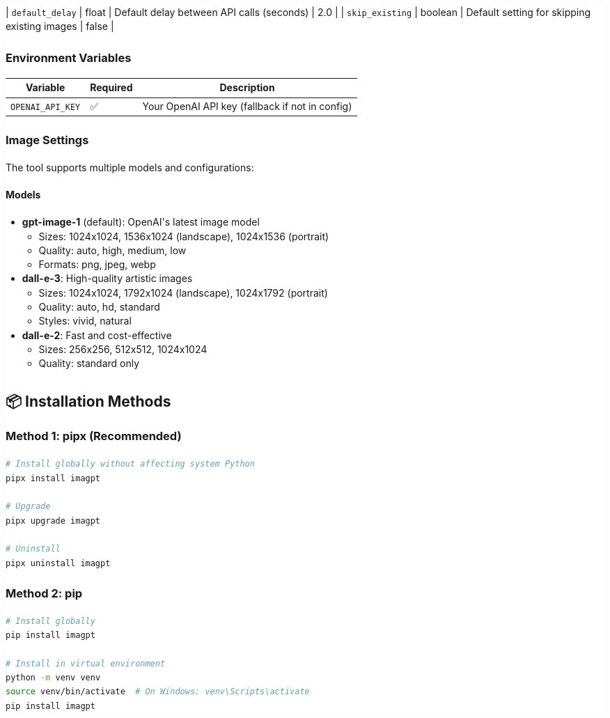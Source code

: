 | `default_delay` | float | Default delay between API calls (seconds) | 2.0 |
| `skip_existing` | boolean | Default setting for skipping existing images | false |

### Environment Variables

| Variable | Required | Description |
|----------|----------|-------------|
| `OPENAI_API_KEY` | ✅ | Your OpenAI API key (fallback if not in config) |

### Image Settings

The tool supports multiple models and configurations:

#### Models
- **gpt-image-1** (default): OpenAI's latest image model
  - Sizes: 1024x1024, 1536x1024 (landscape), 1024x1536 (portrait)
  - Quality: auto, high, medium, low
  - Formats: png, jpeg, webp
- **dall-e-3**: High-quality artistic images
  - Sizes: 1024x1024, 1792x1024 (landscape), 1024x1792 (portrait)
  - Quality: auto, hd, standard
  - Styles: vivid, natural
- **dall-e-2**: Fast and cost-effective
  - Sizes: 256x256, 512x512, 1024x1024
  - Quality: standard only

## 📦 Installation Methods

### Method 1: pipx (Recommended)

```bash
# Install globally without affecting system Python
pipx install imagpt

# Upgrade
pipx upgrade imagpt

# Uninstall
pipx uninstall imagpt
```

### Method 2: pip

```bash
# Install globally
pip install imagpt

# Install in virtual environment
python -m venv venv
source venv/bin/activate  # On Windows: venv\Scripts\activate
pip install imagpt
```
